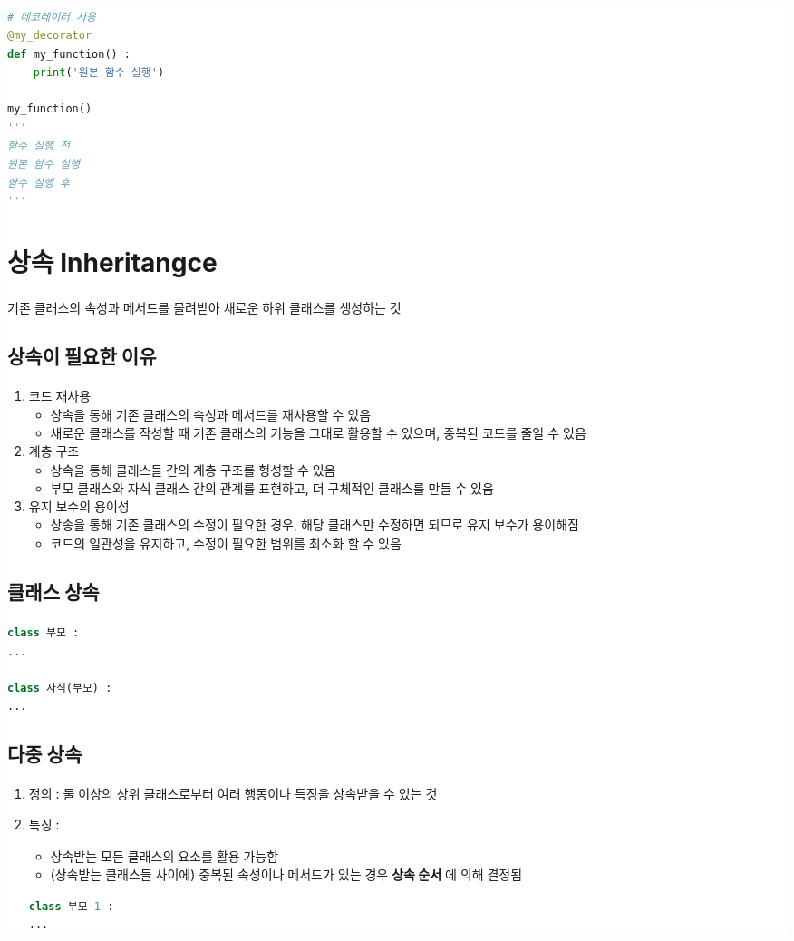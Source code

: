 ```python
# 데코레이터 사용
@my_decorator
def my_function() :
	print('원본 함수 실행')

my_function()
'''
함수 실행 전
원본 함수 실행
함수 실행 후
'''
```

# 상속 Inheritangce

기존 클래스의 속성과 메서드를 물려받아 새로운 하위 클래스를 생성하는 것

## 상속이 필요한 이유

1. 코드 재사용
    - 상속을 통해 기존 클래스의 속성과 메서드를 재사용할 수 있음
    - 새로운 클래스를 작성할 때 기존 클래스의 기능을 그대로 활용할 수 있으며, 중복된 코드를 줄일 수 있음
2. 계층 구조
    - 상속을 통해 클래스들 간의 계층 구조를 형성할 수 있음
    - 부모 클래스와 자식 클래스 간의 관계를 표현하고, 더 구체적인 클래스를 만들 수 있음
3. 유지 보수의 용이성
    - 상송을 통해 기존 클래스의 수정이 필요한 경우, 해당 클래스만 수정하면 되므로 유지 보수가 용이해짐
    - 코드의 일관성을 유지하고, 수정이 필요한 범위를 최소화 할 수 있음

## 클래스 상속

```python
class 부모 :
...

class 자식(부모) :
...
```

## 다중 상속

1. 정의 : 둘 이상의 상위 클래스로부터 여러 행동이나 특징을 상속받을 수 있는 것
2. 특징 :
    - 상속받는 모든 클래스의 요소를 활용 가능함
    - (상속받는 클래스들 사이에) 중복된 속성이나 메서드가 있는 경우 **상속 순서** 에 의해 결정됨
    
    ```python
    class 부모 1 :
    ...
    
